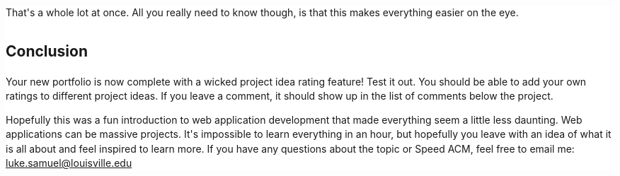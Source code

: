 That's a whole lot at once.  All you really need to know though, is that this makes everything easier on the eye.

## Conclusion

Your new portfolio is now complete with a wicked project idea rating feature!  Test it out.  You should be able to add your own ratings to different project ideas.  If you leave a comment, it should show up in the list of comments below the project.

Hopefully this was a fun introduction to web application development that made everything seem a little less daunting.  Web applications can be massive projects.  It's impossible to learn everything in an hour, but hopefully you leave with an idea of what it is all about and feel inspired to learn more.  If you have any questions about the topic or Speed ACM, feel free to email me: [luke.samuel@louisville.edu](mailto:luke.samuel@louisville.edu?subject=Web%20App%20Workshop)